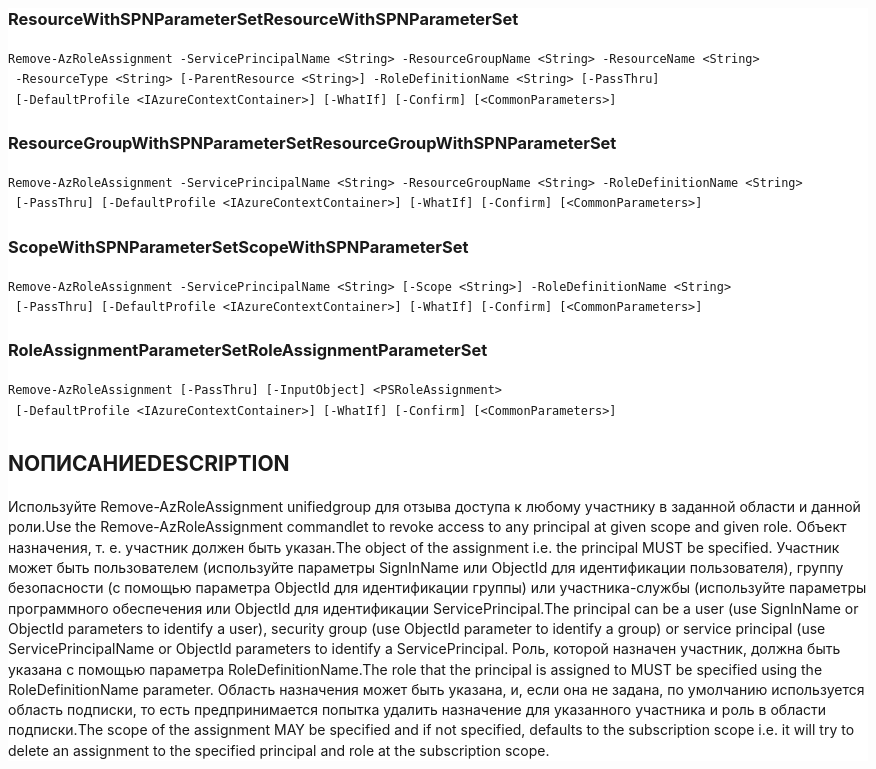 ### <span data-ttu-id="8adff-113">ResourceWithSPNParameterSet</span><span class="sxs-lookup"><span data-stu-id="8adff-113">ResourceWithSPNParameterSet</span></span>
```
Remove-AzRoleAssignment -ServicePrincipalName <String> -ResourceGroupName <String> -ResourceName <String>
 -ResourceType <String> [-ParentResource <String>] -RoleDefinitionName <String> [-PassThru]
 [-DefaultProfile <IAzureContextContainer>] [-WhatIf] [-Confirm] [<CommonParameters>]
```

### <span data-ttu-id="8adff-114">ResourceGroupWithSPNParameterSet</span><span class="sxs-lookup"><span data-stu-id="8adff-114">ResourceGroupWithSPNParameterSet</span></span>
```
Remove-AzRoleAssignment -ServicePrincipalName <String> -ResourceGroupName <String> -RoleDefinitionName <String>
 [-PassThru] [-DefaultProfile <IAzureContextContainer>] [-WhatIf] [-Confirm] [<CommonParameters>]
```

### <span data-ttu-id="8adff-115">ScopeWithSPNParameterSet</span><span class="sxs-lookup"><span data-stu-id="8adff-115">ScopeWithSPNParameterSet</span></span>
```
Remove-AzRoleAssignment -ServicePrincipalName <String> [-Scope <String>] -RoleDefinitionName <String>
 [-PassThru] [-DefaultProfile <IAzureContextContainer>] [-WhatIf] [-Confirm] [<CommonParameters>]
```

### <span data-ttu-id="8adff-116">RoleAssignmentParameterSet</span><span class="sxs-lookup"><span data-stu-id="8adff-116">RoleAssignmentParameterSet</span></span>
```
Remove-AzRoleAssignment [-PassThru] [-InputObject] <PSRoleAssignment>
 [-DefaultProfile <IAzureContextContainer>] [-WhatIf] [-Confirm] [<CommonParameters>]
```

## <span data-ttu-id="8adff-117">NОПИСАНИЕ</span><span class="sxs-lookup"><span data-stu-id="8adff-117">DESCRIPTION</span></span>
<span data-ttu-id="8adff-118">Используйте Remove-AzRoleAssignment unifiedgroup для отзыва доступа к любому участнику в заданной области и данной роли.</span><span class="sxs-lookup"><span data-stu-id="8adff-118">Use the Remove-AzRoleAssignment commandlet to revoke access to any principal at given scope and given role.</span></span>
<span data-ttu-id="8adff-119">Объект назначения, т. е. участник должен быть указан.</span><span class="sxs-lookup"><span data-stu-id="8adff-119">The object of the assignment i.e. the principal MUST be specified.</span></span>
<span data-ttu-id="8adff-120">Участник может быть пользователем (используйте параметры SignInName или ObjectId для идентификации пользователя), группу безопасности (с помощью параметра ObjectId для идентификации группы) или участника-службы (используйте параметры программного обеспечения или ObjectId для идентификации ServicePrincipal.</span><span class="sxs-lookup"><span data-stu-id="8adff-120">The principal can be a user (use SignInName or ObjectId parameters to identify a user), security group (use ObjectId parameter to identify a group) or service principal (use ServicePrincipalName or ObjectId parameters to identify a ServicePrincipal.</span></span>
<span data-ttu-id="8adff-121">Роль, которой назначен участник, должна быть указана с помощью параметра RoleDefinitionName.</span><span class="sxs-lookup"><span data-stu-id="8adff-121">The role that the principal is assigned to MUST be specified using the RoleDefinitionName parameter.</span></span>
<span data-ttu-id="8adff-122">Область назначения может быть указана, и, если она не задана, по умолчанию используется область подписки, то есть предпринимается попытка удалить назначение для указанного участника и роль в области подписки.</span><span class="sxs-lookup"><span data-stu-id="8adff-122">The scope of the assignment MAY be specified and if not specified, defaults to the subscription scope i.e. it will try to delete an assignment to the specified principal and role at the subscription scope.</span></span>